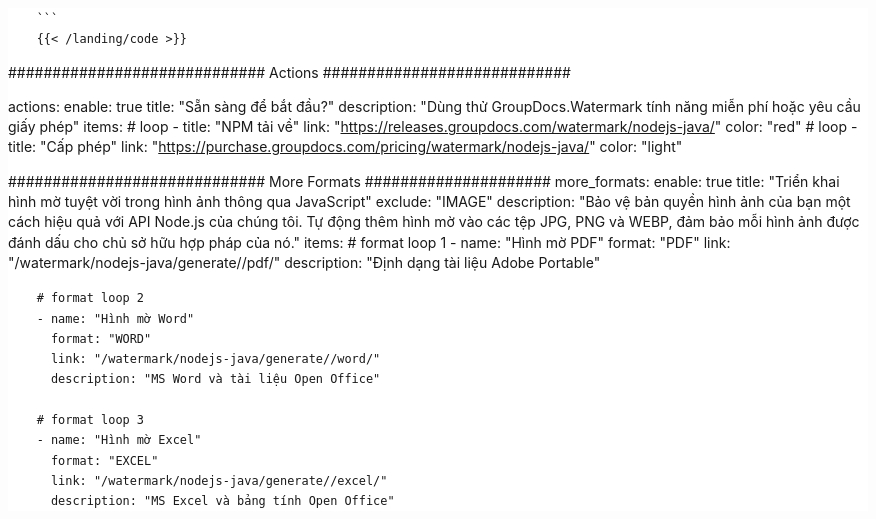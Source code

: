         ```
        {{< /landing/code >}}


############################# Actions ############################

actions:
  enable: true
  title: "Sẵn sàng để bắt đầu?"
  description: "Dùng thử GroupDocs.Watermark tính năng miễn phí hoặc yêu cầu giấy phép"
  items:
    #  loop
    - title: "NPM tải về"
      link: "https://releases.groupdocs.com/watermark/nodejs-java/"
      color: "red"
        #  loop
    - title: "Cấp phép"
      link: "https://purchase.groupdocs.com/pricing/watermark/nodejs-java/"
      color: "light"


############################# More Formats #####################
more_formats:
    enable: true
    title: "Triển khai hình mờ tuyệt vời trong hình ảnh thông qua JavaScript"
    exclude: "IMAGE"
    description: "Bảo vệ bản quyền hình ảnh của bạn một cách hiệu quả với API Node.js của chúng tôi. Tự động thêm hình mờ vào các tệp JPG, PNG và WEBP, đảm bảo mỗi hình ảnh được đánh dấu cho chủ sở hữu hợp pháp của nó."
    items: 
        # format loop 1
        - name: "Hình mờ PDF"
          format: "PDF"
          link: "/watermark/nodejs-java/generate//pdf/"
          description: "Định dạng tài liệu Adobe Portable"

        # format loop 2
        - name: "Hình mờ Word"
          format: "WORD"
          link: "/watermark/nodejs-java/generate//word/"
          description: "MS Word và tài liệu Open Office"
          
        # format loop 3
        - name: "Hình mờ Excel"
          format: "EXCEL"
          link: "/watermark/nodejs-java/generate//excel/"
          description: "MS Excel và bảng tính Open Office"
